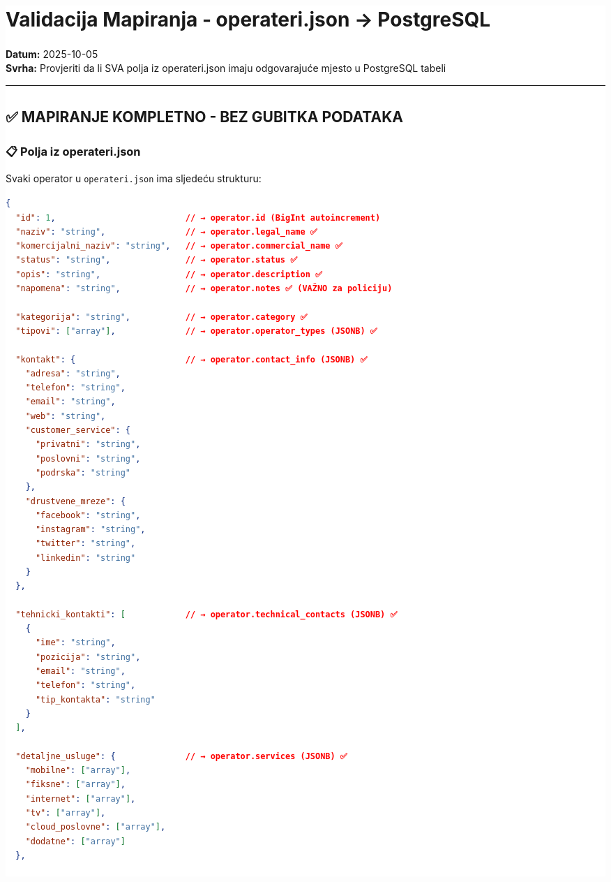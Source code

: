# Validacija Mapiranja - operateri.json → PostgreSQL

**Datum:** 2025-10-05  
**Svrha:** Provjeriti da li SVA polja iz operateri.json imaju odgovarajuće mjesto u PostgreSQL tabeli

---

## ✅ MAPIRANJE KOMPLETNO - BEZ GUBITKA PODATAKA

### 📋 Polja iz operateri.json

Svaki operator u `operateri.json` ima sljedeću strukturu:

```json
{
  "id": 1,                          // → operator.id (BigInt autoincrement)
  "naziv": "string",                // → operator.legal_name ✅
  "komercijalni_naziv": "string",   // → operator.commercial_name ✅
  "status": "string",               // → operator.status ✅
  "opis": "string",                 // → operator.description ✅
  "napomena": "string",             // → operator.notes ✅ (VAŽNO za policiju)
  
  "kategorija": "string",           // → operator.category ✅
  "tipovi": ["array"],              // → operator.operator_types (JSONB) ✅
  
  "kontakt": {                      // → operator.contact_info (JSONB) ✅
    "adresa": "string",
    "telefon": "string",
    "email": "string",
    "web": "string",
    "customer_service": {
      "privatni": "string",
      "poslovni": "string",
      "podrska": "string"
    },
    "drustvene_mreze": {
      "facebook": "string",
      "instagram": "string",
      "twitter": "string",
      "linkedin": "string"
    }
  },
  
  "tehnicki_kontakti": [            // → operator.technical_contacts (JSONB) ✅
    {
      "ime": "string",
      "pozicija": "string",
      "email": "string",
      "telefon": "string",
      "tip_kontakta": "string"
    }
  ],
  
  "detaljne_usluge": {              // → operator.services (JSONB) ✅
    "mobilne": ["array"],
    "fiksne": ["array"],
    "internet": ["array"],
    "tv": ["array"],
    "cloud_poslovne": ["array"],
    "dodatne": ["array"]
  },
  
```